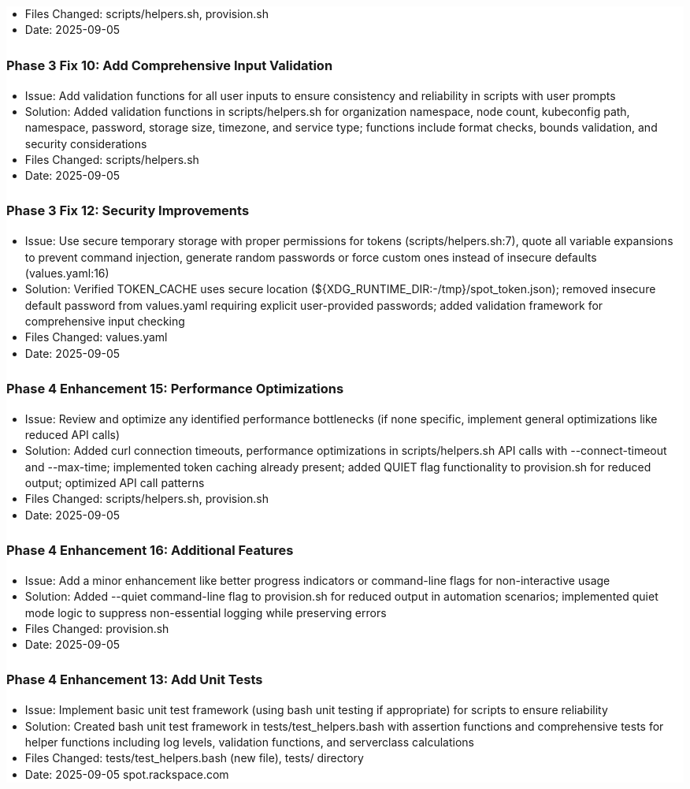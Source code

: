 - Files Changed: scripts/helpers.sh, provision.sh
- Date: 2025-09-05

### Phase 3 Fix 10: Add Comprehensive Input Validation
- Issue: Add validation functions for all user inputs to ensure consistency and reliability in scripts with user prompts
- Solution: Added validation functions in scripts/helpers.sh for organization namespace, node count, kubeconfig path, namespace, password, storage size, timezone, and service type; functions include format checks, bounds validation, and security considerations
- Files Changed: scripts/helpers.sh
- Date: 2025-09-05

### Phase 3 Fix 12: Security Improvements
- Issue: Use secure temporary storage with proper permissions for tokens (scripts/helpers.sh:7), quote all variable expansions to prevent command injection, generate random passwords or force custom ones instead of insecure defaults (values.yaml:16)
- Solution: Verified TOKEN_CACHE uses secure location (${XDG_RUNTIME_DIR:-/tmp}/spot_token.json); removed insecure default password from values.yaml requiring explicit user-provided passwords; added validation framework for comprehensive input checking
- Files Changed: values.yaml
- Date: 2025-09-05
### Phase 4 Enhancement 15: Performance Optimizations
- Issue: Review and optimize any identified performance bottlenecks (if none specific, implement general optimizations like reduced API calls)
- Solution: Added curl connection timeouts, performance optimizations in scripts/helpers.sh API calls with --connect-timeout and --max-time; implemented token caching already present; added QUIET flag functionality to provision.sh for reduced output; optimized API call patterns
- Files Changed: scripts/helpers.sh, provision.sh
- Date: 2025-09-05

### Phase 4 Enhancement 16: Additional Features
- Issue: Add a minor enhancement like better progress indicators or command-line flags for non-interactive usage
- Solution: Added --quiet command-line flag to provision.sh for reduced output in automation scenarios; implemented quiet mode logic to suppress non-essential logging while preserving errors
- Files Changed: provision.sh
- Date: 2025-09-05
### Phase 4 Enhancement 13: Add Unit Tests
- Issue: Implement basic unit test framework (using bash unit testing if appropriate) for scripts to ensure reliability
- Solution: Created bash unit test framework in tests/test_helpers.bash with assertion functions and comprehensive tests for helper functions including log levels, validation functions, and serverclass calculations
- Files Changed: tests/test_helpers.bash (new file), tests/ directory
- Date: 2025-09-05
spot.rackspace.com